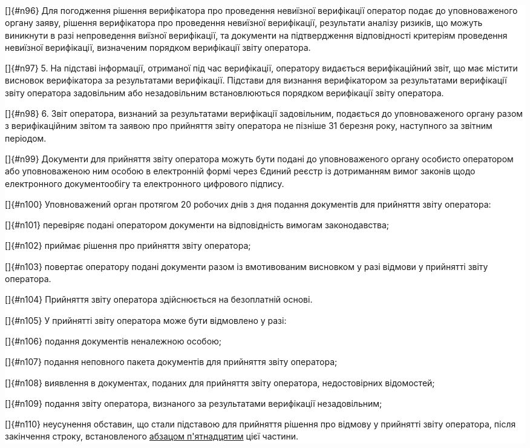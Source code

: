 []{#n96}
Для погодження рішення верифікатора про проведення невиїзної верифікації оператор подає до уповноваженого органу заяву, рішення верифікатора про проведення невиїзної верифікації, результати аналізу ризиків, що можуть виникнути в разі непроведення виїзної верифікації, та документи на підтвердження відповідності критеріям проведення невиїзної верифікації, визначеним порядком верифікації звіту оператора.

[]{#n97}
5. На підставі інформації, отриманої під час верифікації, оператору видається верифікаційний звіт, що має містити висновок верифікатора за результатами верифікації. Підстави для визнання верифікатором за результатами верифікації звіту оператора задовільним або незадовільним встановлюються порядком верифікації звіту оператора.

[]{#n98}
6. Звіт оператора, визнаний за результатами верифікації задовільним, подається до уповноваженого органу разом з верифікаційним звітом та заявою про прийняття звіту оператора не пізніше 31 березня року, наступного за звітним періодом.

[]{#n99}
Документи для прийняття звіту оператора можуть бути подані до уповноваженого органу особисто оператором або уповноваженою ним особою в електронній формі через Єдиний реєстр із дотриманням вимог законів щодо електронного документообігу та електронного цифрового підпису.

[]{#n100}
Уповноважений орган протягом 20 робочих днів з дня подання документів для прийняття звіту оператора:

[]{#n101}
перевіряє подані оператором документи на відповідність вимогам законодавства;

[]{#n102}
приймає рішення про прийняття звіту оператора;

[]{#n103}
повертає оператору подані документи разом із вмотивованим висновком у разі відмови у прийнятті звіту оператора.

[]{#n104}
Прийняття звіту оператора здійснюється на безоплатній основі.

[]{#n105}
У прийнятті звіту оператора може бути відмовлено у разі:

[]{#n106}
подання документів неналежною особою;

[]{#n107}
подання неповного пакета документів для прийняття звіту оператора;

[]{#n108}
виявлення в документах, поданих для прийняття звіту оператора, недостовірних відомостей;

[]{#n109}
подання звіту оператора, визнаного за результатами верифікації незадовільним;

[]{#n110}
неусунення обставин, що стали підставою для прийняття рішення про відмову у прийнятті звіту оператора, після закінчення строку, встановленого [абзацом п'ятнадцятим](#n112) цієї частини.
